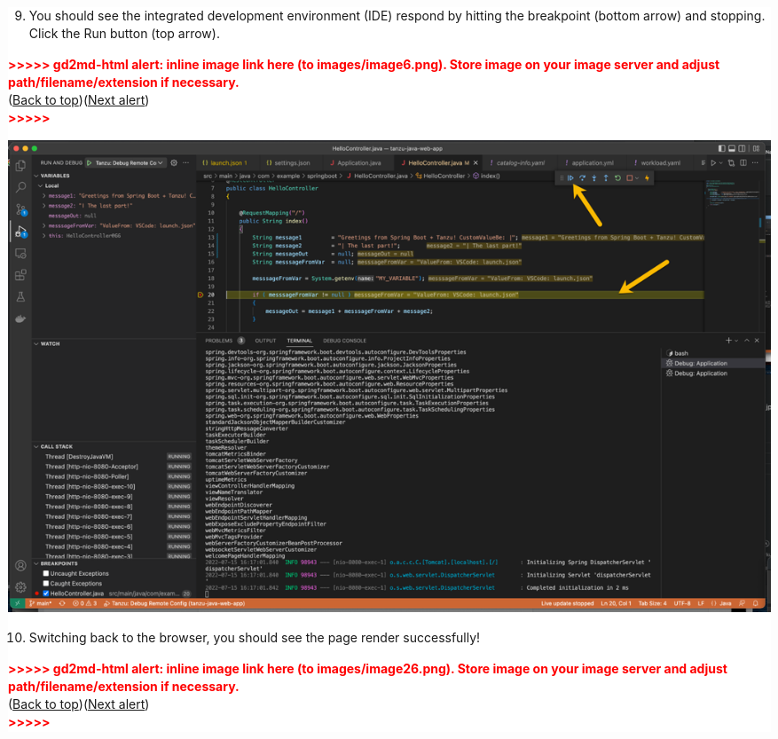 

    

9. You should see the integrated development environment (IDE) respond by hitting the breakpoint (bottom arrow) and stopping. Click the Run button (top arrow).

    

<p id="gdcalert10" ><span style="color: red; font-weight: bold">>>>>>  gd2md-html alert: inline image link here (to images/image6.png). Store image on your image server and adjust path/filename/extension if necessary. </span><br>(<a href="#">Back to top</a>)(<a href="#gdcalert11">Next alert</a>)<br><span style="color: red; font-weight: bold">>>>>> </span></p>


![alt_text](images/image6.png "image_tooltip")


10. Switching back to the browser, you should see the page render successfully!

    

<p id="gdcalert11" ><span style="color: red; font-weight: bold">>>>>>  gd2md-html alert: inline image link here (to images/image26.png). Store image on your image server and adjust path/filename/extension if necessary. </span><br>(<a href="#">Back to top</a>)(<a href="#gdcalert12">Next alert</a>)<br><span style="color: red; font-weight: bold">>>>>> </span></p>

